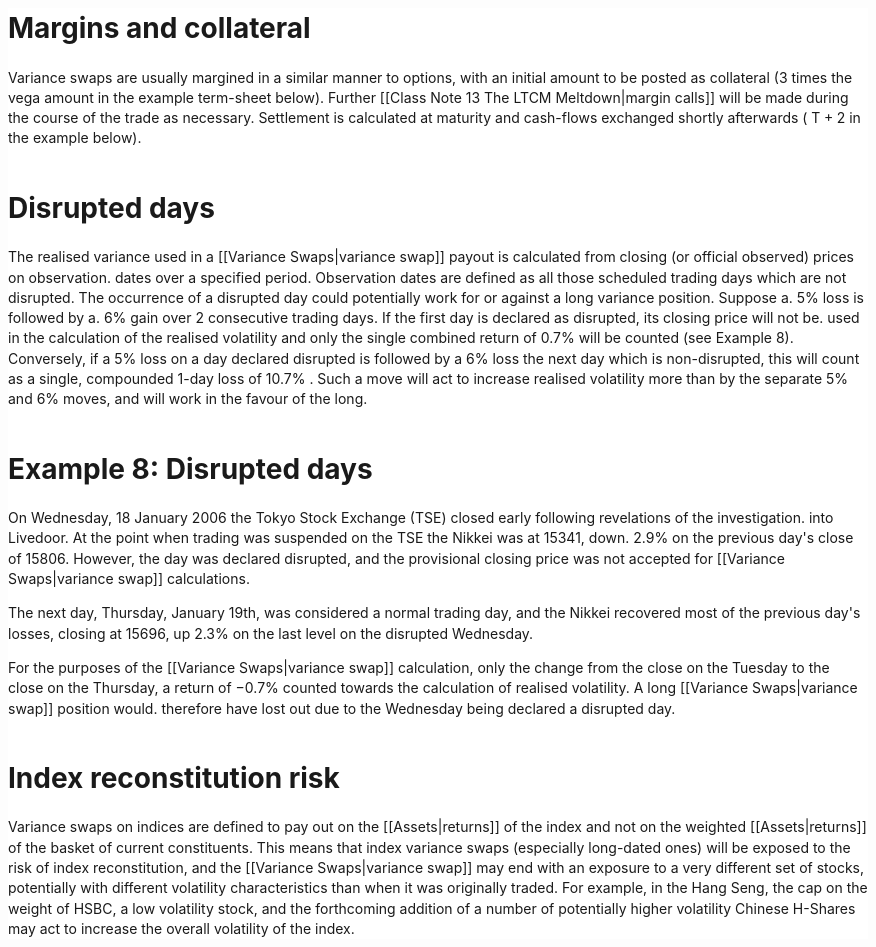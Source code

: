 # Margins and collateral  

Variance swaps are usually margined in a similar manner to options, with an initial amount to be posted as collateral (3 times the vega amount in the example term-sheet below). Further [[Class Note 13 The LTCM Meltdown|margin calls]] will be made during the course of the trade as necessary. Settlement is calculated at maturity and cash-flows exchanged shortly afterwards ( $\mathrm{T}{+}2$ in the example below).  

# Disrupted days  

The realised variance used in a [[Variance Swaps|variance swap]] payout is calculated from closing (or official observed) prices on observation. dates over a specified period. Observation dates are defined as all those scheduled trading days which are not disrupted. The occurrence of a disrupted day could potentially work for or against a long variance position. Suppose a. $5\%$ loss is followed by a. $6\%$ gain over 2 consecutive trading days. If the first day is declared as disrupted, its closing price will not be. used in the calculation of the realised volatility and only the single combined return of $0.7\%$ will be counted (see Example 8). Conversely, if a $5\%$ loss on a day declared disrupted is followed by a $6\%$ loss the next day which is non-disrupted, this will count as a single, compounded 1-day loss of $10.7\%$ . Such a move will act to increase realised volatility more than by the separate $5\%$ and $6\%$ moves, and will work in the favour of the long.  

# Example 8: Disrupted days  

On Wednesday, 18 January 2006 the Tokyo Stock Exchange (TSE) closed early following revelations of the investigation. into Livedoor. At the point when trading was suspended on the TSE the Nikkei was at 15341, down. $2.9\%$ on the previous day's close of 15806. However, the day was declared disrupted, and the provisional closing price was not accepted for [[Variance Swaps|variance swap]] calculations.  

The next day, Thursday, January 19th, was considered a normal trading day, and the Nikkei recovered most of the previous day's losses, closing at 15696, up $2.3\%$ on the last level on the disrupted Wednesday.  

For the purposes of the [[Variance Swaps|variance swap]] calculation, only the change from the close on the Tuesday to the close on the Thursday, a return of $-0.7\%$ counted towards the calculation of realised volatility. A long [[Variance Swaps|variance swap]] position would. therefore have lost out due to the Wednesday being declared a disrupted day.  

# Index reconstitution risk  

Variance swaps on indices are defined to pay out on the [[Assets|returns]] of the index and not on the weighted [[Assets|returns]] of the basket of current constituents. This means that index variance swaps (especially long-dated ones) will be exposed to the risk of index reconstitution, and the [[Variance Swaps|variance swap]] may end with an exposure to a very different set of stocks, potentially with different volatility characteristics than when it was originally traded. For example, in the Hang Seng, the cap on the weight of HSBC, a low volatility stock, and the forthcoming addition of a number of potentially higher volatility Chinese H-Shares may act to increase the overall volatility of the index.  
